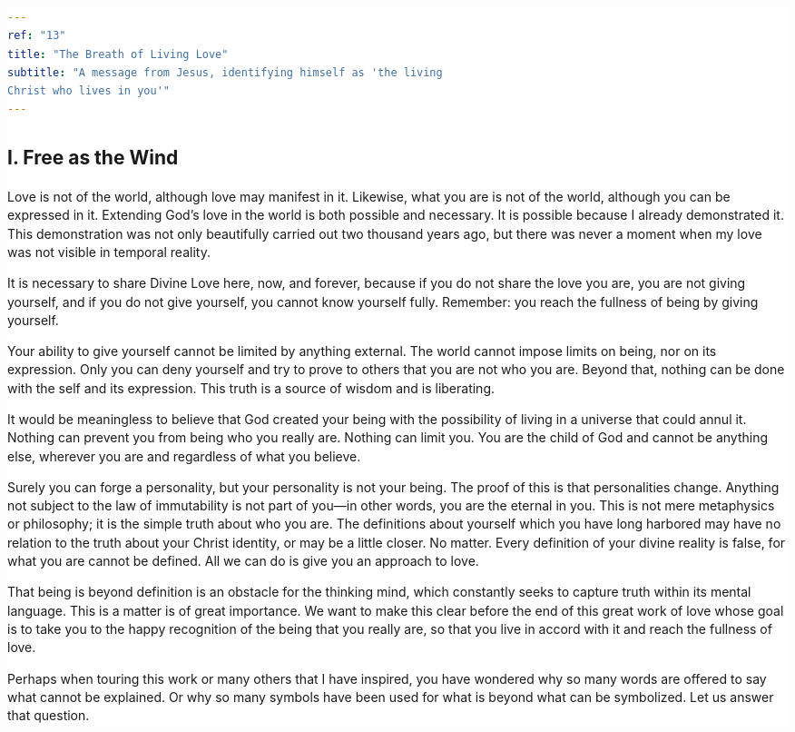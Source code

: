 ```yaml
---
ref: "13"
title: "The Breath of Living Love"
subtitle: "A message from Jesus, identifying himself as 'the living
Christ who lives in you'"
---
```


## I. Free as the Wind

Love is not of the world, although love may manifest in it. Likewise,
what you are is not of the world, although you can be expressed in it.
Extending God’s love in the world is both possible and necessary. It is
possible because I already demonstrated it. This demonstration was not
only beautifully carried out two thousand years ago, but there was
never a moment when my love was not visible in temporal reality.

It is necessary to share Divine Love here, now, and forever, because if
you do not share the love you are, you are not giving yourself, and if
you do not give yourself, you cannot know yourself fully. Remember:
you reach the fullness of being by giving yourself.

Your ability to give yourself cannot be limited by anything external.
The world cannot impose limits on being, nor on its expression. Only you
can deny yourself and try to prove to others that you are not who you
are. Beyond that, nothing can be done with the self and its expression.
This truth is a source of wisdom and is liberating.

It would be meaningless to believe that God created your being with the
possibility of living in a universe that could annul it. Nothing can
prevent you from being who you really are. Nothing can limit you. You
are the child of God and cannot be anything else, wherever you are and
regardless of what you believe.

Surely you can forge a personality, but your personality is not your
being. The proof of this is that personalities change. Anything not
subject to the law of immutability is not part of you—in other words,
you are the eternal in you. This is not mere metaphysics or philosophy;
it is the simple truth about who you are. The definitions about yourself
which you have long harbored may have no relation to the truth about
your Christ identity, or may be a little closer. No matter. Every
definition of your divine reality is false, for what you are cannot be
defined. All we can do is give you an approach to love.

That being is beyond definition is an obstacle for the thinking mind,
which constantly seeks to capture truth within its mental language. This
is a matter is of great importance. We want to make this clear before
the end of this great work of love whose goal is to take you to the
happy recognition of the being that you really are, so that you live in
accord with it and reach the fullness of love.

Perhaps when touring this work or many others that I have inspired, you
have wondered why so many words are offered to say what cannot be
explained. Or why so many symbols have been used for what is beyond what
can be symbolized. Let us answer that question.

